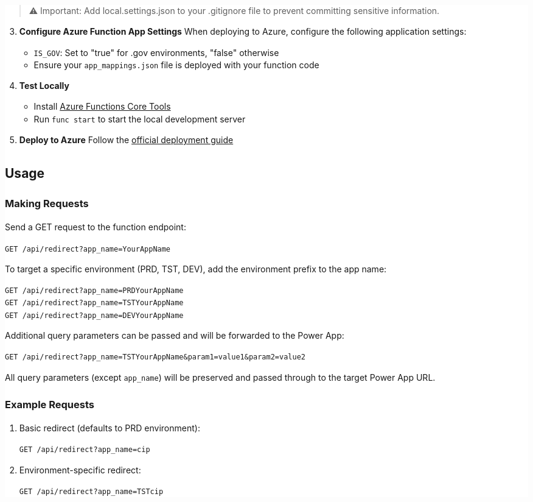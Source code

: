 
   > ⚠️ Important: Add local.settings.json to your .gitignore file to prevent committing sensitive information.

3. **Configure Azure Function App Settings**
   When deploying to Azure, configure the following application settings:
   - `IS_GOV`: Set to "true" for .gov environments, "false" otherwise
   - Ensure your `app_mappings.json` file is deployed with your function code

4. **Test Locally**
   - Install [Azure Functions Core Tools](https://learn.microsoft.com/azure/azure-functions/functions-run-local)
   - Run `func start` to start the local development server

5. **Deploy to Azure**
   Follow the [official deployment guide](https://learn.microsoft.com/azure/azure-functions/functions-deployment-technologies)

## Usage

### Making Requests

Send a GET request to the function endpoint:

```http
GET /api/redirect?app_name=YourAppName
```

To target a specific environment (PRD, TST, DEV), add the environment prefix to the app name:

```http
GET /api/redirect?app_name=PRDYourAppName
GET /api/redirect?app_name=TSTYourAppName
GET /api/redirect?app_name=DEVYourAppName
```

Additional query parameters can be passed and will be forwarded to the Power App:

```http
GET /api/redirect?app_name=TSTYourAppName&param1=value1&param2=value2
```

All query parameters (except `app_name`) will be preserved and passed through to the target Power App URL.

### Example Requests

1. Basic redirect (defaults to PRD environment):

   ```http
   GET /api/redirect?app_name=cip
   ```

2. Environment-specific redirect:

   ```http
   GET /api/redirect?app_name=TSTcip
   ```
